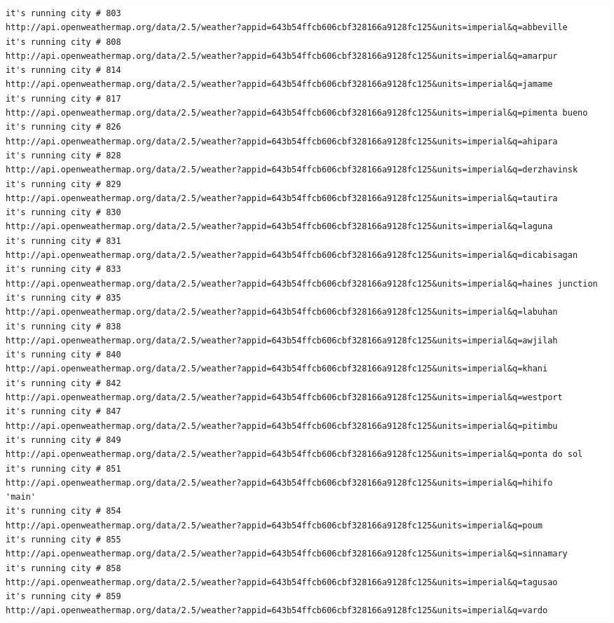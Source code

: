     it's running city # 803
    http://api.openweathermap.org/data/2.5/weather?appid=643b54ffcb606cbf328166a9128fc125&units=imperial&q=abbeville
    it's running city # 808
    http://api.openweathermap.org/data/2.5/weather?appid=643b54ffcb606cbf328166a9128fc125&units=imperial&q=amarpur
    it's running city # 814
    http://api.openweathermap.org/data/2.5/weather?appid=643b54ffcb606cbf328166a9128fc125&units=imperial&q=jamame
    it's running city # 817
    http://api.openweathermap.org/data/2.5/weather?appid=643b54ffcb606cbf328166a9128fc125&units=imperial&q=pimenta bueno
    it's running city # 826
    http://api.openweathermap.org/data/2.5/weather?appid=643b54ffcb606cbf328166a9128fc125&units=imperial&q=ahipara
    it's running city # 828
    http://api.openweathermap.org/data/2.5/weather?appid=643b54ffcb606cbf328166a9128fc125&units=imperial&q=derzhavinsk
    it's running city # 829
    http://api.openweathermap.org/data/2.5/weather?appid=643b54ffcb606cbf328166a9128fc125&units=imperial&q=tautira
    it's running city # 830
    http://api.openweathermap.org/data/2.5/weather?appid=643b54ffcb606cbf328166a9128fc125&units=imperial&q=laguna
    it's running city # 831
    http://api.openweathermap.org/data/2.5/weather?appid=643b54ffcb606cbf328166a9128fc125&units=imperial&q=dicabisagan
    it's running city # 833
    http://api.openweathermap.org/data/2.5/weather?appid=643b54ffcb606cbf328166a9128fc125&units=imperial&q=haines junction
    it's running city # 835
    http://api.openweathermap.org/data/2.5/weather?appid=643b54ffcb606cbf328166a9128fc125&units=imperial&q=labuhan
    it's running city # 838
    http://api.openweathermap.org/data/2.5/weather?appid=643b54ffcb606cbf328166a9128fc125&units=imperial&q=awjilah
    it's running city # 840
    http://api.openweathermap.org/data/2.5/weather?appid=643b54ffcb606cbf328166a9128fc125&units=imperial&q=khani
    it's running city # 842
    http://api.openweathermap.org/data/2.5/weather?appid=643b54ffcb606cbf328166a9128fc125&units=imperial&q=westport
    it's running city # 847
    http://api.openweathermap.org/data/2.5/weather?appid=643b54ffcb606cbf328166a9128fc125&units=imperial&q=pitimbu
    it's running city # 849
    http://api.openweathermap.org/data/2.5/weather?appid=643b54ffcb606cbf328166a9128fc125&units=imperial&q=ponta do sol
    it's running city # 851
    http://api.openweathermap.org/data/2.5/weather?appid=643b54ffcb606cbf328166a9128fc125&units=imperial&q=hihifo
    'main'
    it's running city # 854
    http://api.openweathermap.org/data/2.5/weather?appid=643b54ffcb606cbf328166a9128fc125&units=imperial&q=poum
    it's running city # 855
    http://api.openweathermap.org/data/2.5/weather?appid=643b54ffcb606cbf328166a9128fc125&units=imperial&q=sinnamary
    it's running city # 858
    http://api.openweathermap.org/data/2.5/weather?appid=643b54ffcb606cbf328166a9128fc125&units=imperial&q=tagusao
    it's running city # 859
    http://api.openweathermap.org/data/2.5/weather?appid=643b54ffcb606cbf328166a9128fc125&units=imperial&q=vardo